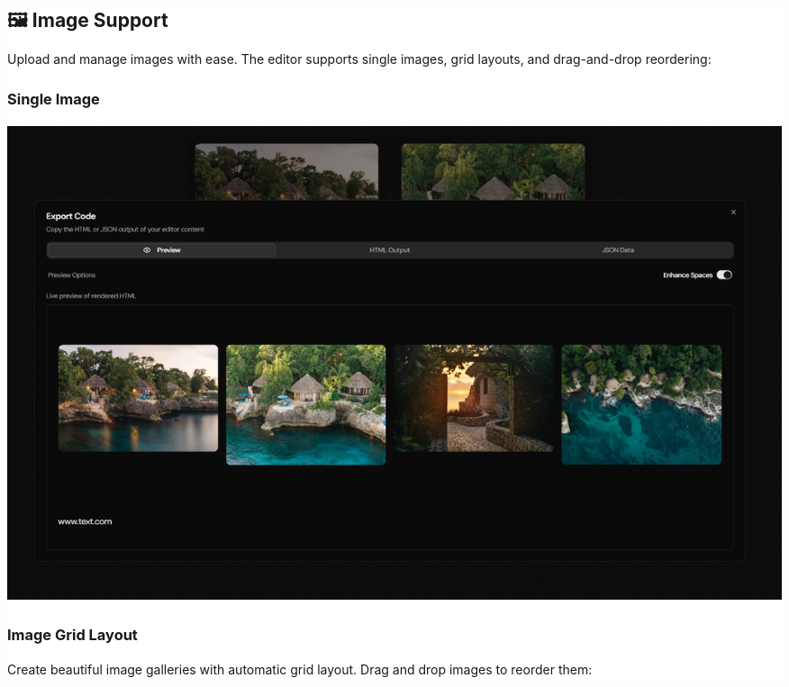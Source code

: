 
## 🖼️ Image Support

Upload and manage images with ease. The editor supports single images, grid layouts, and drag-and-drop reordering:

### Single Image

![HTML Export Preview](./public/image_docs/preview-export-code.png)

### Image Grid Layout

Create beautiful image galleries with automatic grid layout. Drag and drop images to reorder them:
